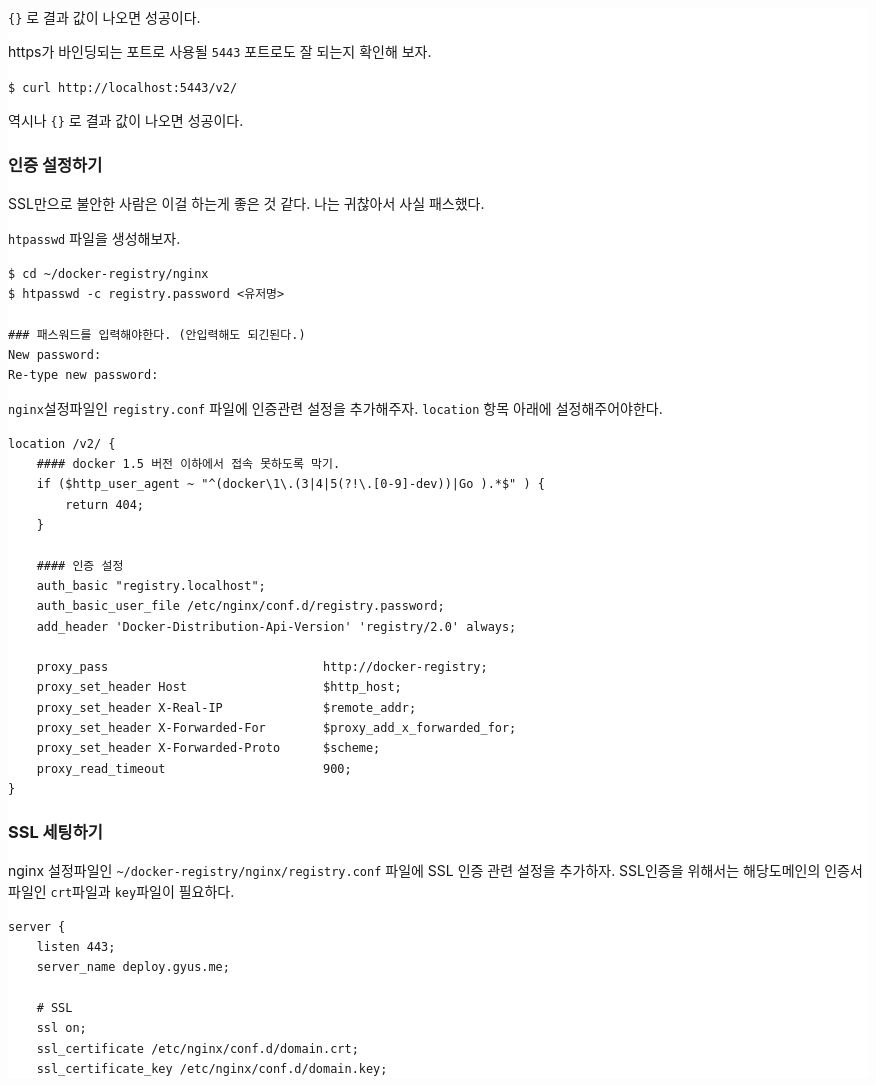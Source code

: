 `{}` 로 결과 값이 나오면 성공이다.


https가 바인딩되는 포트로 사용될 `5443` 포트로도 잘 되는지 확인해 보자.

```
$ curl http://localhost:5443/v2/
```

역시나 `{}` 로 결과 값이 나오면 성공이다.

### 인증 설정하기

SSL만으로 불안한 사람은 이걸 하는게 좋은 것 같다.
나는 귀찮아서 사실 패스했다.

`htpasswd` 파일을 생성해보자.
```
$ cd ~/docker-registry/nginx
$ htpasswd -c registry.password <유저명>

### 패스워드를 입력해야한다. (안입력해도 되긴된다.)
New password:
Re-type new password:
```

`nginx`설정파일인 `registry.conf` 파일에 인증관련 설정을 추가해주자.
`location` 항목 아래에 설정해주어야한다.

```
location /v2/ {
    #### docker 1.5 버전 이하에서 접속 못하도록 막기.
    if ($http_user_agent ~ "^(docker\1\.(3|4|5(?!\.[0-9]-dev))|Go ).*$" ) {
        return 404;
    }

    #### 인증 설정
    auth_basic "registry.localhost";
    auth_basic_user_file /etc/nginx/conf.d/registry.password;
    add_header 'Docker-Distribution-Api-Version' 'registry/2.0' always;

    proxy_pass                              http://docker-registry;
    proxy_set_header Host                   $http_host;
    proxy_set_header X-Real-IP              $remote_addr;
    proxy_set_header X-Forwarded-For        $proxy_add_x_forwarded_for;
    proxy_set_header X-Forwarded-Proto      $scheme;
    proxy_read_timeout                      900;
}
```

### SSL 세팅하기

nginx 설정파일인 `~/docker-registry/nginx/registry.conf` 파일에 SSL 인증 관련 설정을 추가하자.
SSL인증을 위해서는 해당도메인의 인증서 파일인 `crt`파일과 `key`파일이 필요하다.

```
server {
    listen 443;
    server_name deploy.gyus.me;

    # SSL
    ssl on;
    ssl_certificate /etc/nginx/conf.d/domain.crt;
    ssl_certificate_key /etc/nginx/conf.d/domain.key;
```
